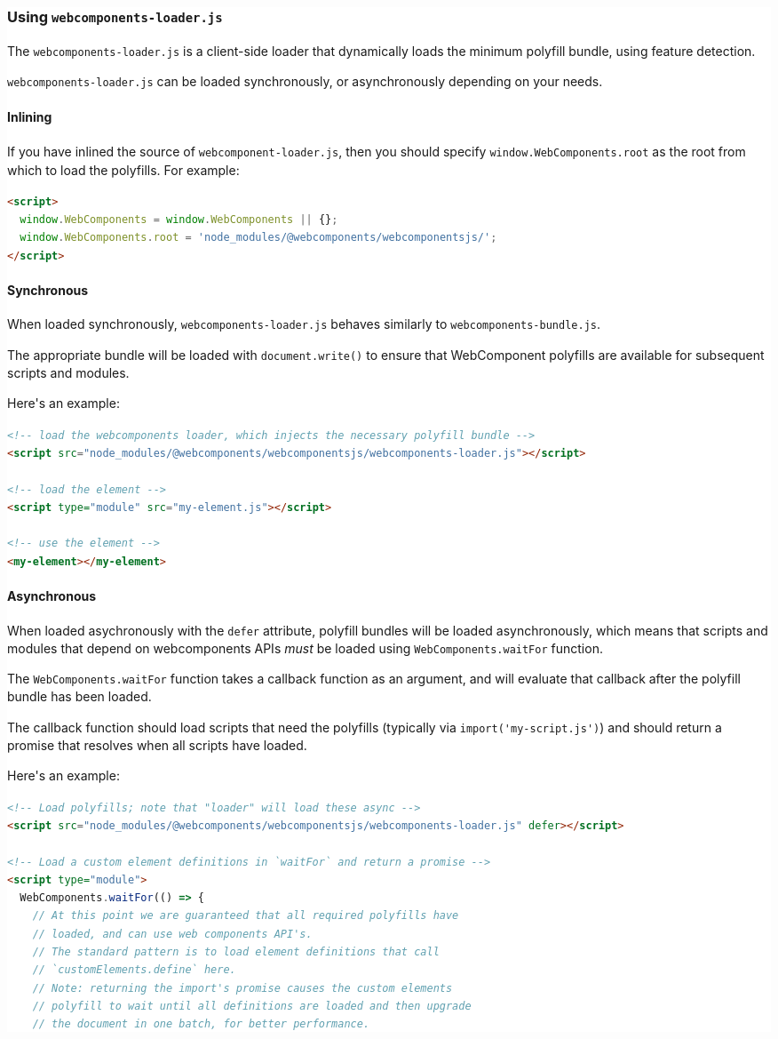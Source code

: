 ### Using `webcomponents-loader.js`

The `webcomponents-loader.js` is a client-side loader that dynamically loads the
minimum polyfill bundle, using feature detection.

`webcomponents-loader.js` can be loaded synchronously, or asynchronously depending on your needs.

#### Inlining

If you have inlined the source of `webcomponent-loader.js`, then you should specify `window.WebComponents.root` as the root from which to load the polyfills.
For example:

```html
<script>
  window.WebComponents = window.WebComponents || {};
  window.WebComponents.root = 'node_modules/@webcomponents/webcomponentsjs/';
</script>
```

#### Synchronous
When loaded synchronously, `webcomponents-loader.js` behaves similarly to `webcomponents-bundle.js`.

The appropriate bundle will be loaded with `document.write()` to ensure that WebComponent polyfills are available for subsequent scripts and modules.

Here's an example:

```html
<!-- load the webcomponents loader, which injects the necessary polyfill bundle -->
<script src="node_modules/@webcomponents/webcomponentsjs/webcomponents-loader.js"></script>

<!-- load the element -->
<script type="module" src="my-element.js"></script>

<!-- use the element -->
<my-element></my-element>
```

#### Asynchronous
When loaded asychronously with the `defer` attribute, polyfill bundles will be loaded asynchronously,
which means that scripts and modules that depend on webcomponents APIs *must* be loaded
using `WebComponents.waitFor` function.

The `WebComponents.waitFor` function takes a callback function as an argument, and will evaluate that callback after the polyfill bundle has been loaded.

The callback function should load scripts that need the polyfills (typically via `import('my-script.js')`) and
should return a promise that resolves when all scripts have loaded.

Here's an example:

```html
<!-- Load polyfills; note that "loader" will load these async -->
<script src="node_modules/@webcomponents/webcomponentsjs/webcomponents-loader.js" defer></script>

<!-- Load a custom element definitions in `waitFor` and return a promise -->
<script type="module">
  WebComponents.waitFor(() => {
    // At this point we are guaranteed that all required polyfills have
    // loaded, and can use web components API's.
    // The standard pattern is to load element definitions that call
    // `customElements.define` here.
    // Note: returning the import's promise causes the custom elements
    // polyfill to wait until all definitions are loaded and then upgrade
    // the document in one batch, for better performance.
```